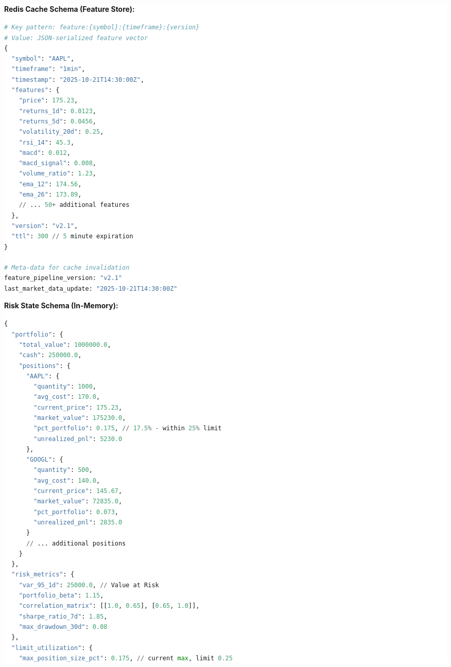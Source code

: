 **Redis Cache Schema (Feature Store):**
```python
# Key pattern: feature:{symbol}:{timeframe}:{version}
# Value: JSON-serialized feature vector
{
  "symbol": "AAPL",
  "timeframe": "1min",
  "timestamp": "2025-10-21T14:30:00Z",
  "features": {
    "price": 175.23,
    "returns_1d": 0.0123,
    "returns_5d": 0.0456,
    "volatility_20d": 0.25,
    "rsi_14": 45.3,
    "macd": 0.012,
    "macd_signal": 0.008,
    "volume_ratio": 1.23,
    "ema_12": 174.56,
    "ema_26": 173.89,
    // ... 50+ additional features
  },
  "version": "v2.1",
  "ttl": 300 // 5 minute expiration
}

# Meta-data for cache invalidation
feature_pipeline_version: "v2.1"
last_market_data_update: "2025-10-21T14:30:00Z"
```

**Risk State Schema (In-Memory):**
```python
{
  "portfolio": {
    "total_value": 1000000.0,
    "cash": 250000.0,
    "positions": {
      "AAPL": {
        "quantity": 1000,
        "avg_cost": 170.0,
        "current_price": 175.23,
        "market_value": 175230.0,
        "pct_portfolio": 0.175, // 17.5% - within 25% limit
        "unrealized_pnl": 5230.0
      },
      "GOOGL": {
        "quantity": 500,
        "avg_cost": 140.0,
        "current_price": 145.67,
        "market_value": 72835.0,
        "pct_portfolio": 0.073,
        "unrealized_pnl": 2835.0
      }
      // ... additional positions
    }
  },
  "risk_metrics": {
    "var_95_1d": 25000.0, // Value at Risk
    "portfolio_beta": 1.15,
    "correlation_matrix": [[1.0, 0.65], [0.65, 1.0]],
    "sharpe_ratio_7d": 1.85,
    "max_drawdown_30d": 0.08
  },
  "limit_utilization": {
    "max_position_size_pct": 0.175, // current max, limit 0.25
```